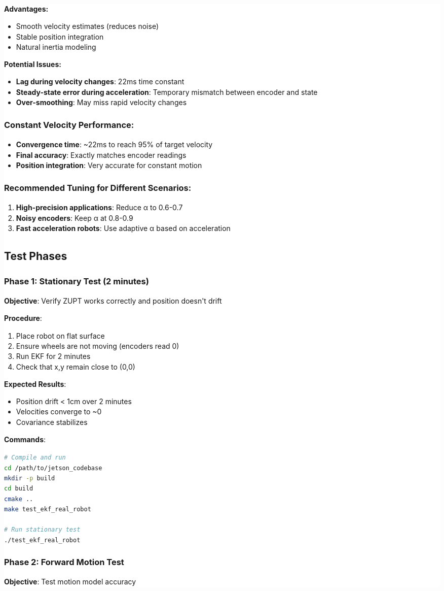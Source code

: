 **Advantages:**
- Smooth velocity estimates (reduces noise)
- Stable position integration
- Natural inertia modeling

**Potential Issues:**
- **Lag during velocity changes**: 22ms time constant
- **Steady-state error during acceleration**: Temporary mismatch between encoder and state
- **Over-smoothing**: May miss rapid velocity changes

### Constant Velocity Performance:
- **Convergence time**: ~22ms to reach 95% of target velocity
- **Final accuracy**: Exactly matches encoder readings
- **Position integration**: Very accurate for constant motion

### Recommended Tuning for Different Scenarios:

1. **High-precision applications**: Reduce α to 0.6-0.7
2. **Noisy encoders**: Keep α at 0.8-0.9  
3. **Fast acceleration robots**: Use adaptive α based on acceleration

## Test Phases

### Phase 1: Stationary Test (2 minutes)
**Objective**: Verify ZUPT works correctly and position doesn't drift

**Procedure**:
1. Place robot on flat surface
2. Ensure wheels are not moving (encoders read 0)
3. Run EKF for 2 minutes
4. Check that x,y remain close to (0,0)

**Expected Results**:
- Position drift < 1cm over 2 minutes
- Velocities converge to ~0
- Covariance stabilizes

**Commands**:
```bash
# Compile and run
cd /path/to/jetson_codebase
mkdir -p build
cd build
cmake ..
make test_ekf_real_robot

# Run stationary test
./test_ekf_real_robot
```

### Phase 2: Forward Motion Test
**Objective**: Test motion model accuracy
